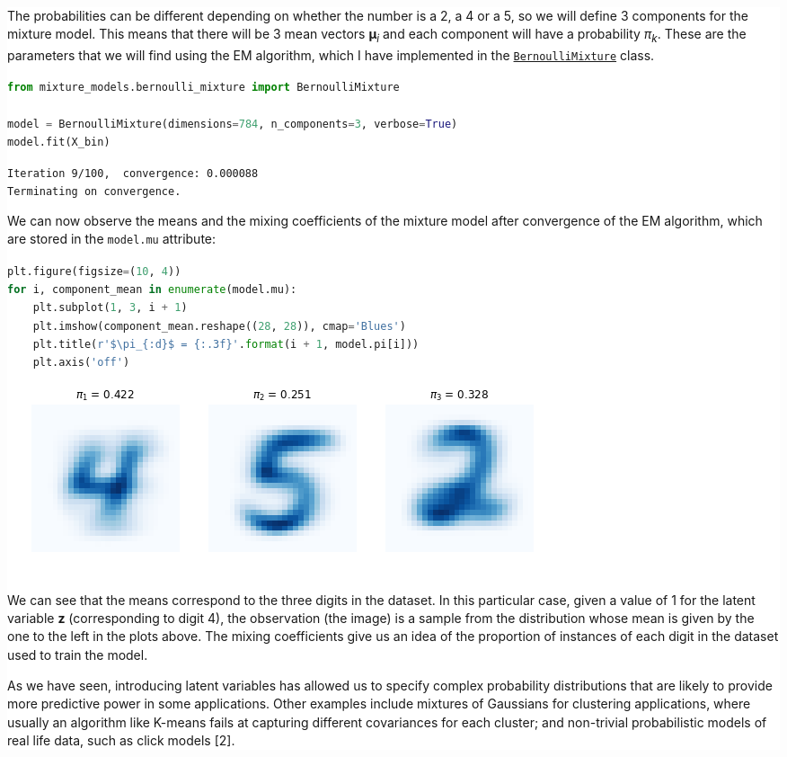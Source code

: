 The probabilities can be different depending on whether the number is a 2, a 4 or a 5, so we will define 3 components for the mixture model. This means that there will be 3 mean vectors $\boldsymbol{\mu}_i$ and each component will have a probability $\pi_k$. These are the parameters that we will find using the EM algorithm, which I have implemented in the [`BernoulliMixture`](https://github.com/dfdazac/machine-learning-1/blob/master/mixture_models/bernoulli_mixture.py) class.


```python
from mixture_models.bernoulli_mixture import BernoulliMixture

model = BernoulliMixture(dimensions=784, n_components=3, verbose=True)
model.fit(X_bin)
```

    Iteration 9/100,  convergence: 0.000088
    Terminating on convergence.


We can now observe the means and the mixing coefficients of the mixture model after convergence of the EM algorithm, which are stored in the `model.mu` attribute:


```python
plt.figure(figsize=(10, 4))
for i, component_mean in enumerate(model.mu):
    plt.subplot(1, 3, i + 1)
    plt.imshow(component_mean.reshape((28, 28)), cmap='Blues')
    plt.title(r'$\pi_{:d}$ = {:.3f}'.format(i + 1, model.pi[i]))
    plt.axis('off')
```


![png](/assets/img/07-expectation-maximization_files/07-expectation-maximization_7_0.png)


We can see that the means correspond to the three digits in the dataset. In this particular case, given a value of 1 for the latent variable $\mathbf{z}$ (corresponding to digit 4), the observation (the image) is a sample from the distribution whose mean is given by the one to the left in the plots above. The mixing coefficients give us an idea of the proportion of instances of each digit in the dataset used to train the model.

As we have seen, introducing latent variables has allowed us to specify complex probability distributions that are likely to provide more predictive power in some applications. Other examples include mixtures of Gaussians for clustering applications, where usually an algorithm like K-means fails at capturing different covariances for each cluster; and non-trivial probabilistic models of real life data, such as click models [2].
